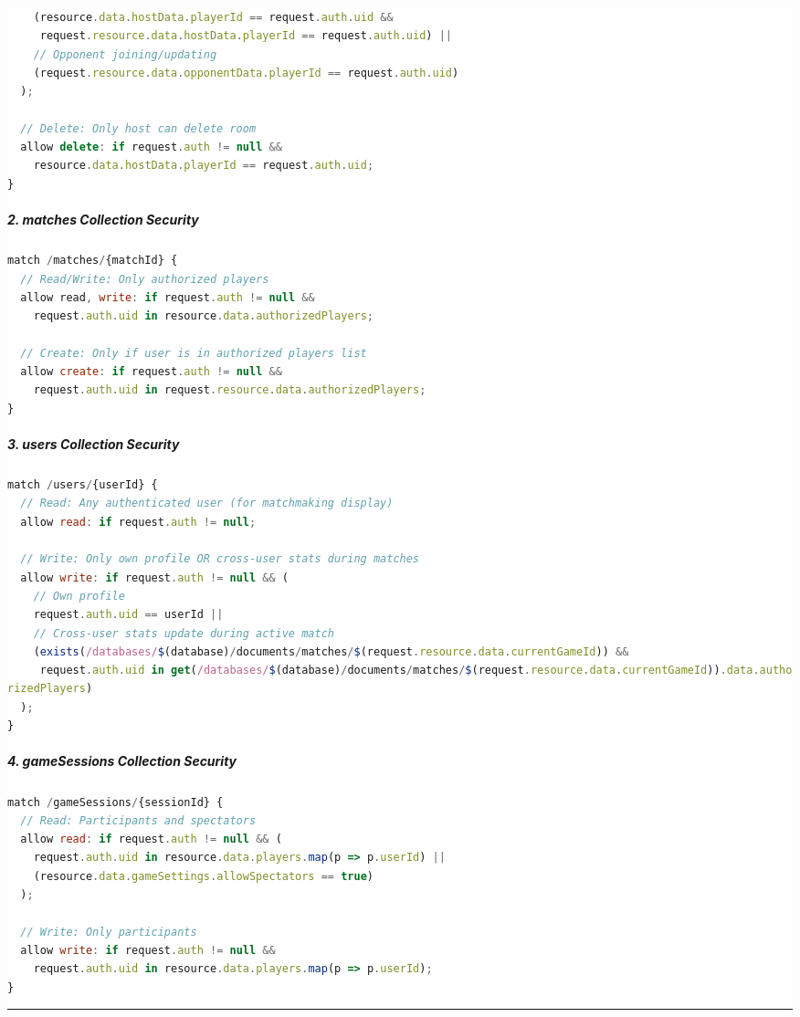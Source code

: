 ```javascript
    (resource.data.hostData.playerId == request.auth.uid && 
     request.resource.data.hostData.playerId == request.auth.uid) ||
    // Opponent joining/updating
    (request.resource.data.opponentData.playerId == request.auth.uid)
  );
  
  // Delete: Only host can delete room
  allow delete: if request.auth != null && 
    resource.data.hostData.playerId == request.auth.uid;
}
```

##### 2. **matches Collection Security**  
```javascript
match /matches/{matchId} {
  // Read/Write: Only authorized players
  allow read, write: if request.auth != null && 
    request.auth.uid in resource.data.authorizedPlayers;
    
  // Create: Only if user is in authorized players list
  allow create: if request.auth != null && 
    request.auth.uid in request.resource.data.authorizedPlayers;
}
```

##### 3. **users Collection Security**
```javascript
match /users/{userId} {
  // Read: Any authenticated user (for matchmaking display)
  allow read: if request.auth != null;
  
  // Write: Only own profile OR cross-user stats during matches
  allow write: if request.auth != null && (
    // Own profile
    request.auth.uid == userId ||
    // Cross-user stats update during active match
    (exists(/databases/$(database)/documents/matches/$(request.resource.data.currentGameId)) &&
     request.auth.uid in get(/databases/$(database)/documents/matches/$(request.resource.data.currentGameId)).data.authorizedPlayers)
  );
}
```

##### 4. **gameSessions Collection Security**
```javascript
match /gameSessions/{sessionId} {
  // Read: Participants and spectators
  allow read: if request.auth != null && (
    request.auth.uid in resource.data.players.map(p => p.userId) ||
    (resource.data.gameSettings.allowSpectators == true)
  );
  
  // Write: Only participants
  allow write: if request.auth != null && 
    request.auth.uid in resource.data.players.map(p => p.userId);
}
```

---